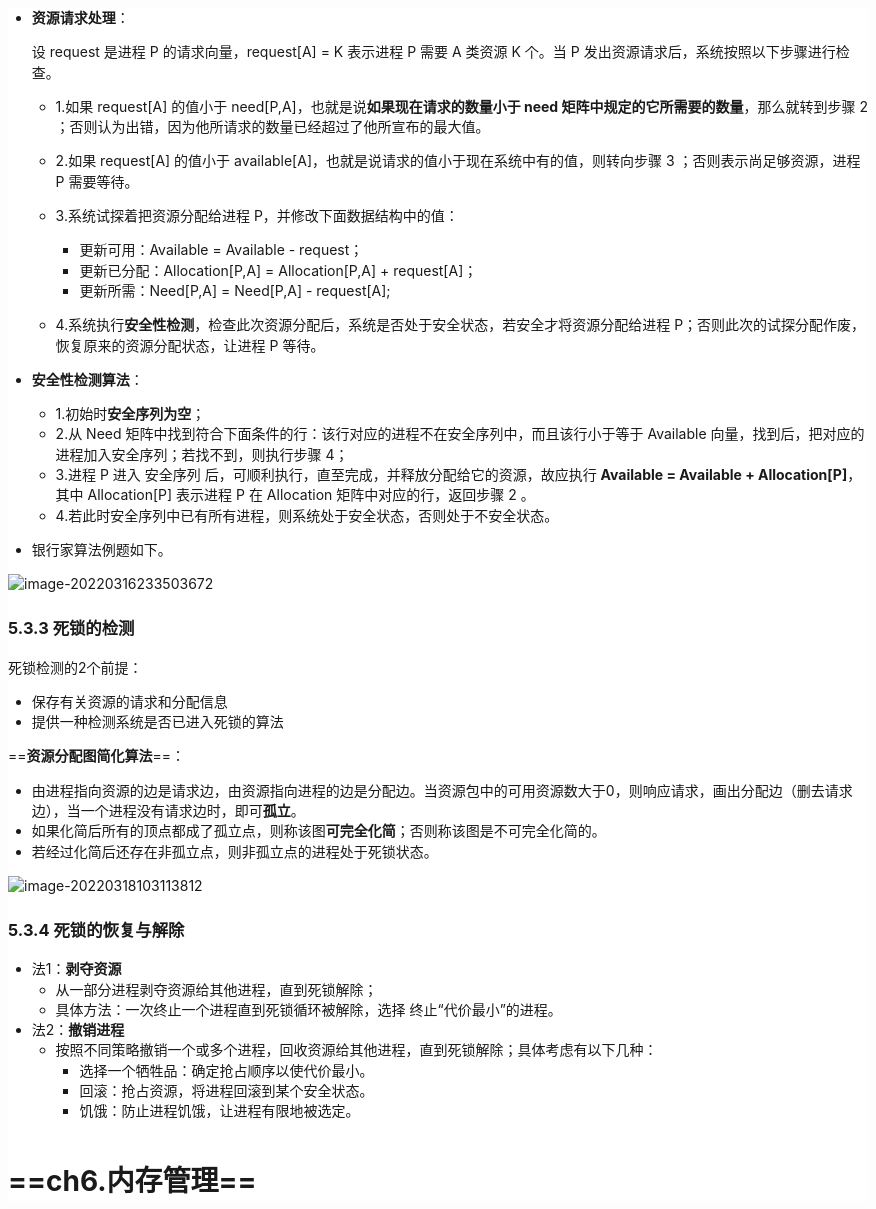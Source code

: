 - **资源请求处理**：

  设 request 是进程 P 的请求向量，request[A] = K 表示进程 P 需要 A 类资源 K 个。当 P 发出资源请求后，系统按照以下步骤进行检查。

  - 1.如果 request[A] 的值小于 need[P,A]，也就是说**如果现在请求的数量小于 need 矩阵中规定的它所需要的数量**，那么就转到步骤 2 ；否则认为出错，因为他所请求的数量已经超过了他所宣布的最大值。

  - 2.如果 request[A] 的值小于 available[A]，也就是说请求的值小于现在系统中有的值，则转向步骤 3 ；否则表示尚足够资源，进程 P 需要等待。

  - 3.系统试探着把资源分配给进程 P，并修改下面数据结构中的值：
    - 更新可用：Available = Available - request；
    - 更新已分配：Allocation[P,A] = Allocation[P,A] + request[A]；
    - 更新所需：Need[P,A] = Need[P,A] - request[A];
  - 4.系统执行**安全性检测**，检查此次资源分配后，系统是否处于安全状态，若安全才将资源分配给进程 P；否则此次的试探分配作废，恢复原来的资源分配状态，让进程 P 等待。

- **安全性检测算法**：

  - 1.初始时**安全序列为空**；
  - 2.从 Need 矩阵中找到符合下面条件的行：该行对应的进程不在安全序列中，而且该行小于等于 Available 向量，找到后，把对应的进程加入安全序列；若找不到，则执行步骤 4；
  - 3.进程 P 进入 安全序列 后，可顺利执行，直至完成，并释放分配给它的资源，故应执行 **Available = Available + Allocation[P]**，其中 Allocation[P] 表示进程 P 在 Allocation 矩阵中对应的行，返回步骤 2 。
  - 4.若此时安全序列中已有所有进程，则系统处于安全状态，否则处于不安全状态。

- 银行家算法例题如下。

![image-20220316233503672]( https://qianzeshu.oss-cn-hangzhou.aliyuncs.com/img/image-20220316233503672.png)

### 5.3.3 死锁的检测

死锁检测的2个前提：

- 保存有关资源的请求和分配信息
- 提供一种检测系统是否已进入死锁的算法

==**资源分配图简化算法**==：

- 由进程指向资源的边是请求边，由资源指向进程的边是分配边。当资源包中的可用资源数大于0，则响应请求，画出分配边（删去请求边），当一个进程没有请求边时，即可**孤立**。
- 如果化简后所有的顶点都成了孤立点，则称该图**可完全化简**；否则称该图是不可完全化简的。
- 若经过化简后还存在非孤立点，则非孤立点的进程处于死锁状态。 

![image-20220318103113812]( https://qianzeshu.oss-cn-hangzhou.aliyuncs.com/img/image-20220318103113812.png)

### 5.3.4 死锁的恢复与解除

- 法1：**剥夺资源**
  - 从一部分进程剥夺资源给其他进程，直到死锁解除；
  - 具体方法：一次终止一个进程直到死锁循环被解除，选择 终止“代价最小”的进程。
- 法2：**撤销进程**
  - 按照不同策略撤销一个或多个进程，回收资源给其他进程，直到死锁解除；具体考虑有以下几种：
    - 选择一个牺牲品：确定抢占顺序以使代价最小。
    - 回滚：抢占资源，将进程回滚到某个安全状态。
    - 饥饿：防止进程饥饿，让进程有限地被选定。



# ==ch6.内存管理==
